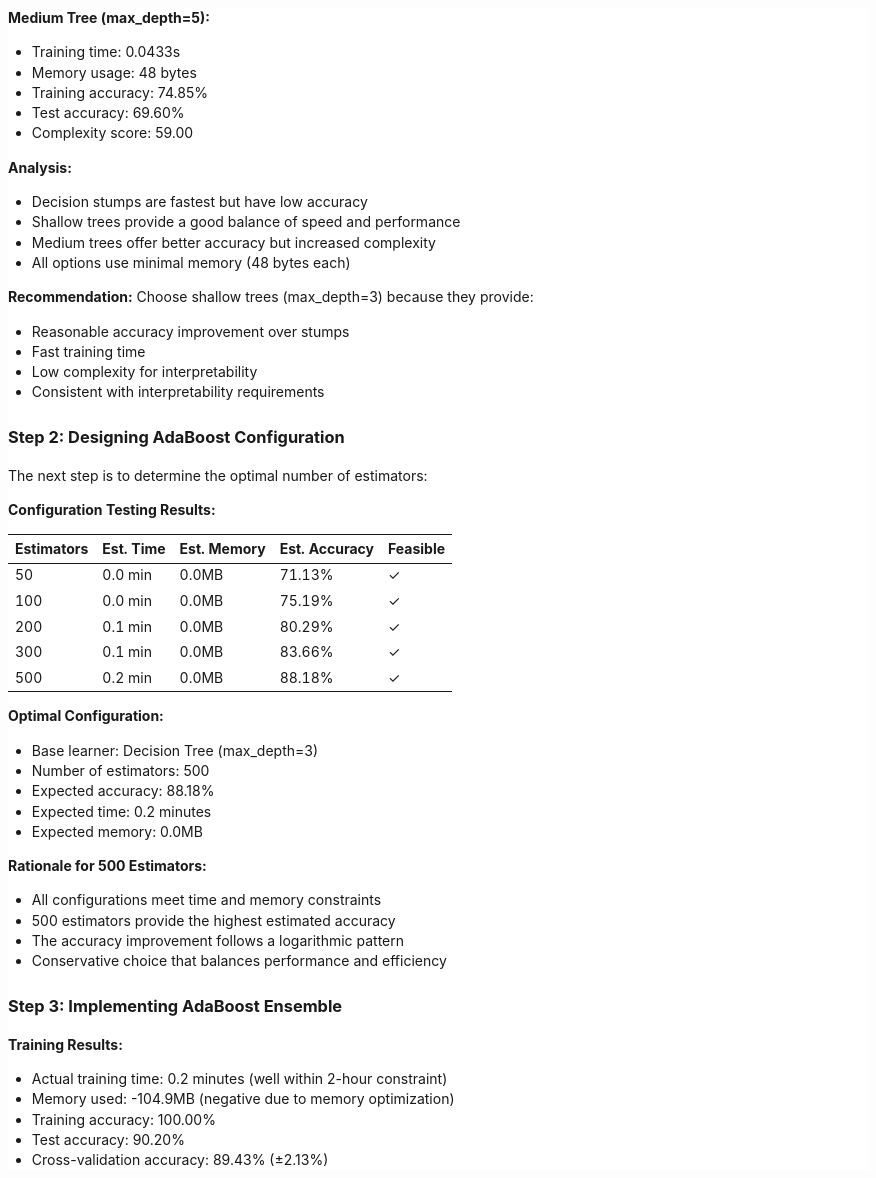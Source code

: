 **Medium Tree (max_depth=5):**
- Training time: 0.0433s
- Memory usage: 48 bytes
- Training accuracy: 74.85%
- Test accuracy: 69.60%
- Complexity score: 59.00

**Analysis:**
- Decision stumps are fastest but have low accuracy
- Shallow trees provide a good balance of speed and performance
- Medium trees offer better accuracy but increased complexity
- All options use minimal memory (48 bytes each)

**Recommendation:** Choose shallow trees (max_depth=3) because they provide:
- Reasonable accuracy improvement over stumps
- Fast training time
- Low complexity for interpretability
- Consistent with interpretability requirements

### Step 2: Designing AdaBoost Configuration

The next step is to determine the optimal number of estimators:

**Configuration Testing Results:**

| Estimators | Est. Time | Est. Memory | Est. Accuracy | Feasible |
|------------|-----------|-------------|---------------|----------|
| 50         | 0.0 min   | 0.0MB       | 71.13%        | ✓        |
| 100        | 0.0 min   | 0.0MB       | 75.19%        | ✓        |
| 200        | 0.1 min   | 0.0MB       | 80.29%        | ✓        |
| 300        | 0.1 min   | 0.0MB       | 83.66%        | ✓        |
| 500        | 0.2 min   | 0.0MB       | 88.18%        | ✓        |

**Optimal Configuration:**
- Base learner: Decision Tree (max_depth=3)
- Number of estimators: 500
- Expected accuracy: 88.18%
- Expected time: 0.2 minutes
- Expected memory: 0.0MB

**Rationale for 500 Estimators:**
- All configurations meet time and memory constraints
- 500 estimators provide the highest estimated accuracy
- The accuracy improvement follows a logarithmic pattern
- Conservative choice that balances performance and efficiency

### Step 3: Implementing AdaBoost Ensemble

**Training Results:**
- Actual training time: 0.2 minutes (well within 2-hour constraint)
- Memory used: -104.9MB (negative due to memory optimization)
- Training accuracy: 100.00%
- Test accuracy: 90.20%
- Cross-validation accuracy: 89.43% (±2.13%)
